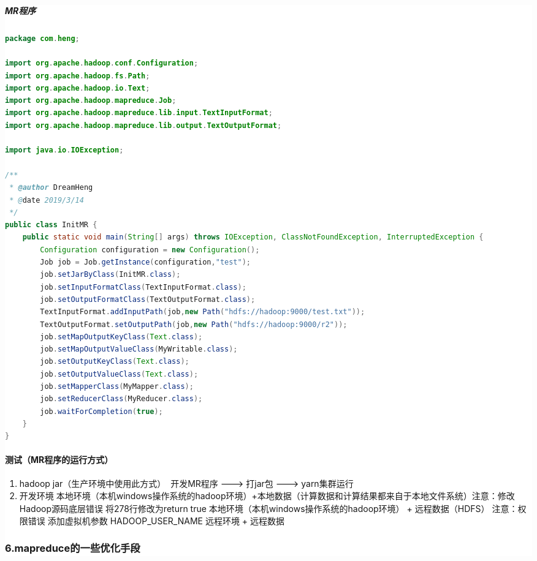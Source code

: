 ##### MR程序

```java
package com.heng;

import org.apache.hadoop.conf.Configuration;
import org.apache.hadoop.fs.Path;
import org.apache.hadoop.io.Text;
import org.apache.hadoop.mapreduce.Job;
import org.apache.hadoop.mapreduce.lib.input.TextInputFormat;
import org.apache.hadoop.mapreduce.lib.output.TextOutputFormat;

import java.io.IOException;

/**
 * @author DreamHeng
 * @date 2019/3/14
 */
public class InitMR {
    public static void main(String[] args) throws IOException, ClassNotFoundException, InterruptedException {
        Configuration configuration = new Configuration();
        Job job = Job.getInstance(configuration,"test");
        job.setJarByClass(InitMR.class);
        job.setInputFormatClass(TextInputFormat.class);
        job.setOutputFormatClass(TextOutputFormat.class);
        TextInputFormat.addInputPath(job,new Path("hdfs://hadoop:9000/test.txt"));
        TextOutputFormat.setOutputPath(job,new Path("hdfs://hadoop:9000/r2"));
        job.setMapOutputKeyClass(Text.class);
        job.setMapOutputValueClass(MyWritable.class);
        job.setOutputKeyClass(Text.class);
        job.setOutputValueClass(Text.class);
        job.setMapperClass(MyMapper.class);
        job.setReducerClass(MyReducer.class);
        job.waitForCompletion(true);
    }
}

```

#### 测试（MR程序的运行方式）

1. hadoop jar（生产环境中使用此方式）
    ​	开发MR程序 ---> 打jar包 ---> yarn集群运行
2. 开发环境
    本地环境（本机windows操作系统的hadoop环境）+本地数据（计算数据和计算结果都来自于本地文件系统）
    ​	  注意：修改Hadoop源码底层错误 将278行修改为return true
    本地环境（本机windows操作系统的hadoop环境） + 远程数据（HDFS）
    ​	  注意：权限错误 添加虚拟机参数 HADOOP_USER_NAME
    远程环境 + 远程数据

### 6.mapreduce的一些优化手段
